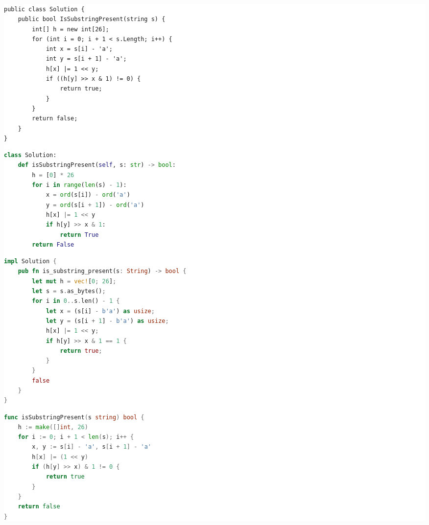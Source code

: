 ```CSharp
public class Solution {
    public bool IsSubstringPresent(string s) {
        int[] h = new int[26];
        for (int i = 0; i + 1 < s.Length; i++) {
            int x = s[i] - 'a';
            int y = s[i + 1] - 'a';
            h[x] |= 1 << y;
            if ((h[y] >> x & 1) != 0) {
                return true;
            }
        }
        return false;
    }
}
```

```Python
class Solution:
    def isSubstringPresent(self, s: str) -> bool:
        h = [0] * 26
        for i in range(len(s) - 1):
            x = ord(s[i]) - ord('a')
            y = ord(s[i + 1]) - ord('a')
            h[x] |= 1 << y
            if h[y] >> x & 1:
                return True
        return False
```

```Rust
impl Solution {
    pub fn is_substring_present(s: String) -> bool {
        let mut h = vec![0; 26];
        let s = s.as_bytes();
        for i in 0..s.len() - 1 {
            let x = (s[i] - b'a') as usize;
            let y = (s[i + 1] - b'a') as usize;
            h[x] |= 1 << y;
            if h[y] >> x & 1 == 1 {
                return true;
            }
        } 
        false
    }
}
```

```Go
func isSubstringPresent(s string) bool {
    h := make([]int, 26)
    for i := 0; i + 1 < len(s); i++ {
        x, y := s[i] - 'a', s[i + 1] - 'a'
        h[x] |= (1 << y)
        if (h[y] >> x) & 1 != 0 {
            return true
        }
    }
    return false
}
```
